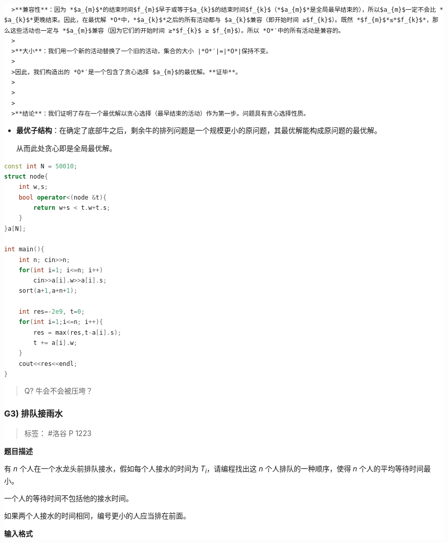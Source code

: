       >**兼容性**：因为 *$a_{m}$*的结束时间$f_{m}$早于或等于$a_{k}$的结束时间$f_{k}$（*$a_{m}$*是全局最早结束的），所以$a_{m}$一定不会比 *$a_{k}$*更晚结束。因此，在最优解 *O*中，*$a_{k}$*之后的所有活动都与 $a_{k}$兼容（即开始时间 ≥$f_{k}$）。既然 *$f_{m}$*≤*$f_{k}$*，那么这些活动也一定与 *$a_{m}$兼容（因为它们的开始时间 ≥*$f_{k}$ ≥ $f_{m}$​）。所以 *O*′中的所有活动是兼容的。
      >
      >**大小**：我们用一个新的活动替换了一个旧的活动，集合的大小 ∣*O*′∣=∣*O*∣保持不变。
      >
      >因此，我们构造出的 *O*′是一个包含了贪心选择 $a_{m}$​​的最优解。**证毕**。
      >
      >
      >
      >**结论**：我们证明了存在一个最优解以贪心选择（最早结束的活动）作为第一步。问题具有贪心选择性质。

* **最优子结构**：在确定了底部牛之后，剩余牛的排列问题是一个规模更小的原问题，其最优解能构成原问题的最优解。

  从而此处贪心即是全局最优解。

```c++
const int N = 50010;
struct node{
    int w,s;
    bool operator<(node &t){
        return w+s < t.w+t.s;
    }
}a[N];

int main(){
    int n; cin>>n;
    for(int i=1; i<=n; i++)
        cin>>a[i].w>>a[i].s;
    sort(a+1,a+n+1);
    
    int res=-2e9, t=0;
    for(int i=1;i<=n; i++){
        res = max(res,t-a[i].s);
        t += a[i].w;
    }
    cout<<res<<endl;
}
```

> Q? 牛会不会被压垮？



### G3) 排队接雨水

> 标签：  #洛谷 P 1223

**题目描述**

有 $n$ 个人在一个水龙头前排队接水，假如每个人接水的时间为 $T_i$，请编程找出这 $n$ 个人排队的一种顺序，使得 $n$ 个人的平均等待时间最小。

一个人的等待时间不包括他的接水时间。

如果两个人接水的时间相同，编号更小的人应当排在前面。

**输入格式**
